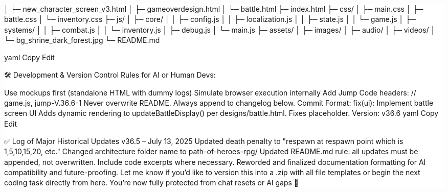 │ ├─ new_character_screen_v3.html
│ ├─ gameoverdesign.html
│ └─ battle.html
├─ index.html
├─ css/
│ ├─ main.css
│ ├─ battle.css
│ └─ inventory.css
├─ js/
│ ├─ core/
│ │ ├─ config.js
│ │ ├─ localization.js
│ │ ├─ state.js
│ │ └─ game.js
│ ├─ systems/
│ │ ├─ combat.js
│ │ └─ inventory.js
│ ├─ debug.js
│ └─ main.js
├─ assets/
│ ├─ images/
│ ├─ audio/
│ ├─ videos/
│ └─ bg_shrine_dark_forest.jpg
└─ README.md

yaml
Copy
Edit

🛠️ Development & Version Control
Rules for AI or Human Devs:

Use mockups first (standalone HTML with dummy logs)
Simulate browser execution internally
Add Jump Code headers: // game.js, jump-V.36.6-1
Never overwrite README. Always append to changelog below.
Commit Format: fix(ui): Implement battle screen UI Adds dynamic rendering to updateBattleDisplay() per designs/battle.html. Fixes placeholder. Version: v36.6
yaml
Copy
Edit

✅ Log of Major Historical Updates
v36.5 – July 13, 2025
Updated death penalty to "respawn at respawn point which is 1,5,10,15,20, etc."
Changed architecture folder name to path-of-heroes-rpg/
Updated README.md rule: all updates must be appended, not overwritten. Include code excerpts where necessary.
Reworded and finalized documentation formatting for AI compatibility and future-proofing.
Let me know if you’d like to version this into a .zip with all file templates or begin the next coding task directly from here. You’re now fully protected from chat resets or AI gaps 💪

